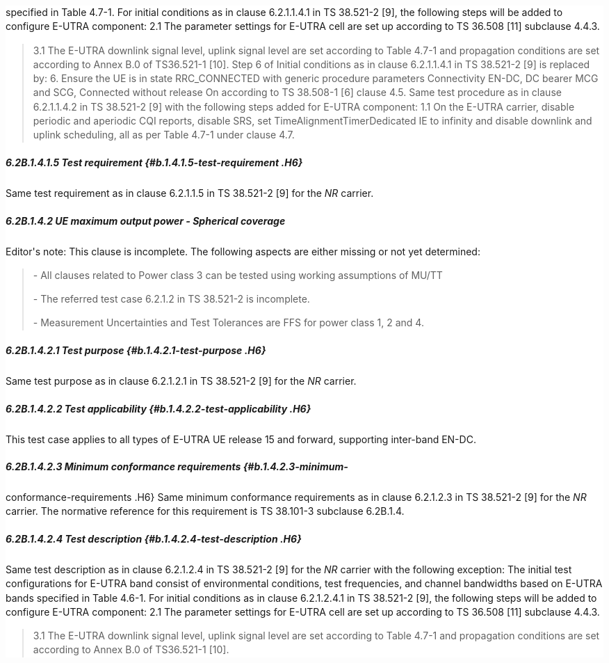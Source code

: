 specified in Table 4.7-1.
For initial conditions as in clause 6.2.1.1.4.1 in TS 38.521-2 [9], the
following steps will be added to configure E-UTRA component:
2.1 The parameter settings for E-UTRA cell are set up according to TS 36.508
[11] subclause 4.4.3.
> 3.1 The E-UTRA downlink signal level, uplink signal level are set according
> to Table 4.7-1 and propagation conditions are set according to Annex B.0 of
> TS36.521-1 [10].
Step 6 of Initial conditions as in clause 6.2.1.1.4.1 in TS 38.521-2 [9] is
replaced by:
> 6\. Ensure the UE is in state RRC_CONNECTED with generic procedure
> parameters Connectivity EN-DC, DC bearer MCG and SCG, Connected without
> release On according to TS 38.508-1 [6] clause 4.5.
Same test procedure as in clause 6.2.1.1.4.2 in TS 38.521-2 [9] with the
following steps added for E-UTRA component:
> 1.1 On the E-UTRA carrier, disable periodic and aperiodic CQI reports,
> disable SRS, set TimeAlignmentTimerDedicated IE to infinity and disable
> downlink and uplink scheduling, all as per Table 4.7-1 under clause 4.7.
##### 6.2B.1.4.1.5 Test requirement {#b.1.4.1.5-test-requirement .H6}
Same test requirement as in clause 6.2.1.1.5 in TS 38.521-2 [9] for the _NR_
carrier.
##### 6.2B.1.4.2 UE maximum output power - Spherical coverage
Editor's note: This clause is incomplete. The following aspects are either
missing or not yet determined:
> \- All clauses related to Power class 3 can be tested using working
> assumptions of MU/TT
>
> \- The referred test case 6.2.1.2 in TS 38.521-2 is incomplete.
>
> \- Measurement Uncertainties and Test Tolerances are FFS for power class 1,
> 2 and 4.
##### 6.2B.1.4.2.1 Test purpose {#b.1.4.2.1-test-purpose .H6}
Same test purpose as in clause 6.2.1.2.1 in TS 38.521-2 [9] for the _NR_
carrier.
##### 6.2B.1.4.2.2 Test applicability {#b.1.4.2.2-test-applicability .H6}
This test case applies to all types of E-UTRA UE release 15 and forward,
supporting inter-band EN-DC.
##### 6.2B.1.4.2.3 Minimum conformance requirements {#b.1.4.2.3-minimum-
conformance-requirements .H6}
Same minimum conformance requirements as in clause 6.2.1.2.3 in TS 38.521-2
[9] for the _NR_ carrier.
The normative reference for this requirement is TS 38.101-3 subclause
6.2B.1.4.
##### 6.2B.1.4.2.4 Test description {#b.1.4.2.4-test-description .H6}
Same test description as in clause 6.2.1.2.4 in TS 38.521-2 [9] for the _NR_
carrier with the following exception:
The initial test configurations for E-UTRA band consist of environmental
conditions, test frequencies, and channel bandwidths based on E-UTRA bands
specified in Table 4.6-1.
For initial conditions as in clause 6.2.1.2.4.1 in TS 38.521-2 [9], the
following steps will be added to configure E-UTRA component:
2.1 The parameter settings for E-UTRA cell are set up according to TS 36.508
[11] subclause 4.4.3.
> 3.1 The E-UTRA downlink signal level, uplink signal level are set according
> to Table 4.7-1 and propagation conditions are set according to Annex B.0 of
> TS36.521-1 [10].